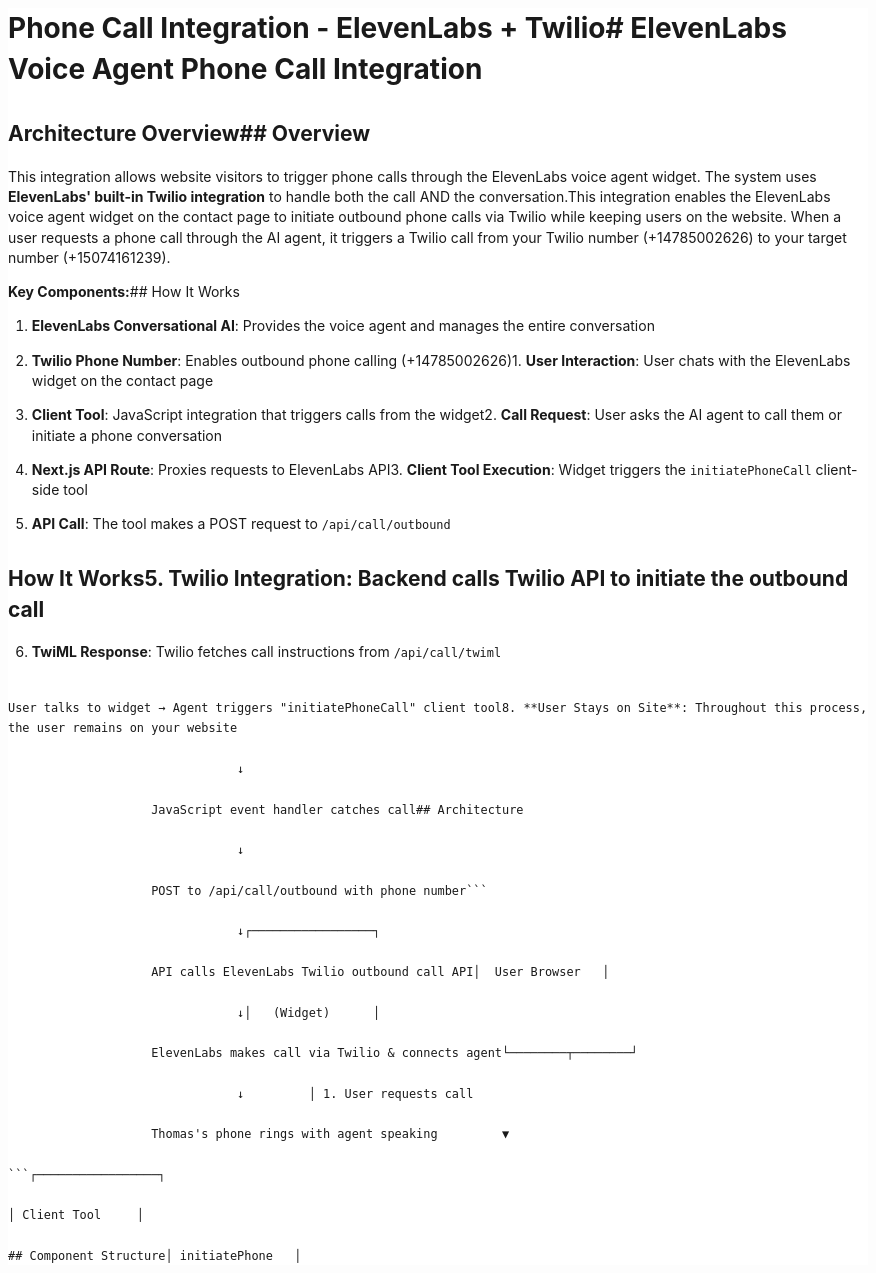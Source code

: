 # Phone Call Integration - ElevenLabs + Twilio# ElevenLabs Voice Agent Phone Call Integration



## Architecture Overview## Overview



This integration allows website visitors to trigger phone calls through the ElevenLabs voice agent widget. The system uses **ElevenLabs' built-in Twilio integration** to handle both the call AND the conversation.This integration enables the ElevenLabs voice agent widget on the contact page to initiate outbound phone calls via Twilio while keeping users on the website. When a user requests a phone call through the AI agent, it triggers a Twilio call from your Twilio number (+14785002626) to your target number (+15074161239).



**Key Components:**## How It Works

1. **ElevenLabs Conversational AI**: Provides the voice agent and manages the entire conversation

2. **Twilio Phone Number**: Enables outbound phone calling (+14785002626)1. **User Interaction**: User chats with the ElevenLabs widget on the contact page

3. **Client Tool**: JavaScript integration that triggers calls from the widget2. **Call Request**: User asks the AI agent to call them or initiate a phone conversation

4. **Next.js API Route**: Proxies requests to ElevenLabs API3. **Client Tool Execution**: Widget triggers the `initiatePhoneCall` client-side tool

4. **API Call**: The tool makes a POST request to `/api/call/outbound`

## How It Works5. **Twilio Integration**: Backend calls Twilio API to initiate the outbound call

6. **TwiML Response**: Twilio fetches call instructions from `/api/call/twiml`

```7. **Call Connection**: The call connects your Twilio number to your target phone number

User talks to widget → Agent triggers "initiatePhoneCall" client tool8. **User Stays on Site**: Throughout this process, the user remains on your website

                                ↓

                    JavaScript event handler catches call## Architecture

                                ↓

                    POST to /api/call/outbound with phone number```

                                ↓┌─────────────────┐

                    API calls ElevenLabs Twilio outbound call API│  User Browser   │

                                ↓│   (Widget)      │

                    ElevenLabs makes call via Twilio & connects agent└────────┬────────┘

                                ↓         │ 1. User requests call

                    Thomas's phone rings with agent speaking         ▼

```┌─────────────────┐

│ Client Tool     │

## Component Structure│ initiatePhone   │
```